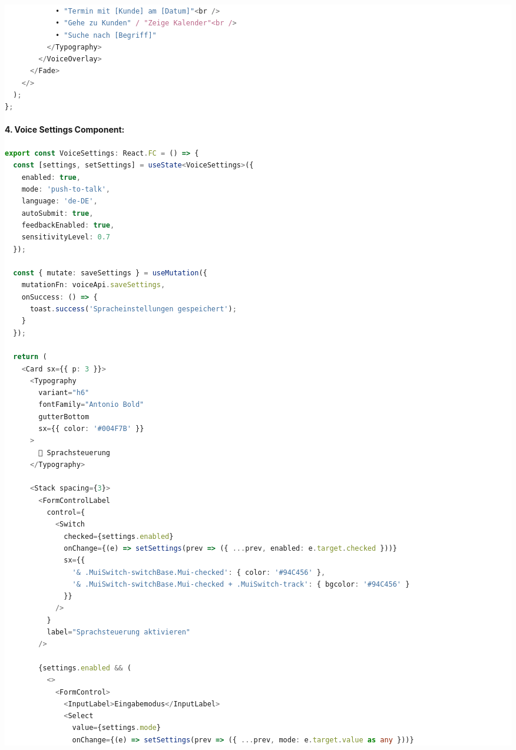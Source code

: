 ```typescript
            • "Termin mit [Kunde] am [Datum]"<br />
            • "Gehe zu Kunden" / "Zeige Kalender"<br />
            • "Suche nach [Begriff]"
          </Typography>
        </VoiceOverlay>
      </Fade>
    </>
  );
};
```

#### 4. Voice Settings Component:
```typescript
export const VoiceSettings: React.FC = () => {
  const [settings, setSettings] = useState<VoiceSettings>({
    enabled: true,
    mode: 'push-to-talk',
    language: 'de-DE',
    autoSubmit: true,
    feedbackEnabled: true,
    sensitivityLevel: 0.7
  });

  const { mutate: saveSettings } = useMutation({
    mutationFn: voiceApi.saveSettings,
    onSuccess: () => {
      toast.success('Spracheinstellungen gespeichert');
    }
  });

  return (
    <Card sx={{ p: 3 }}>
      <Typography 
        variant="h6" 
        fontFamily="Antonio Bold"
        gutterBottom
        sx={{ color: '#004F7B' }}
      >
        🎤 Sprachsteuerung
      </Typography>

      <Stack spacing={3}>
        <FormControlLabel
          control={
            <Switch
              checked={settings.enabled}
              onChange={(e) => setSettings(prev => ({ ...prev, enabled: e.target.checked }))}
              sx={{
                '& .MuiSwitch-switchBase.Mui-checked': { color: '#94C456' },
                '& .MuiSwitch-switchBase.Mui-checked + .MuiSwitch-track': { bgcolor: '#94C456' }
              }}
            />
          }
          label="Sprachsteuerung aktivieren"
        />

        {settings.enabled && (
          <>
            <FormControl>
              <InputLabel>Eingabemodus</InputLabel>
              <Select
                value={settings.mode}
                onChange={(e) => setSettings(prev => ({ ...prev, mode: e.target.value as any }))}
```